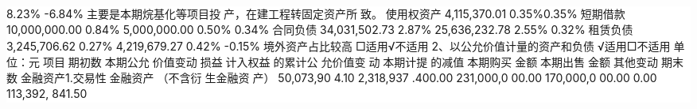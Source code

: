 8.23%
-6.84%
主要是本期烷基化等项目投
产，在建工程转固定资产所
致。
使用权资产
4,115,370.01
0.35%0.35%
短期借款
10,000,000.00
0.84%
5,000,000.00
0.50%
0.34%
合同负债
34,031,502.73
2.87%
25,636,232.78
2.55%
0.32%
租赁负债
3,245,706.62
0.27%
4,219,679.27
0.42%
-0.15%
境外资产占比较高
□适用√不适用
2、以公允价值计量的资产和负债
√适用□不适用
单位：元
项目
期初数
本期公允
价值变动
损益
计入权益
的累计公
允价值变
动
本期计提
的减值
本期购买
金额
本期出售
金额
其他变动
期末数
金融资产1.交易性
金融资产
（不含衍
生金融资
产）
50,073,90
4.10
2,318,937
.400.00
231,000,0
00.00
170,000,0
00.00
0.00
113,392,
841.50